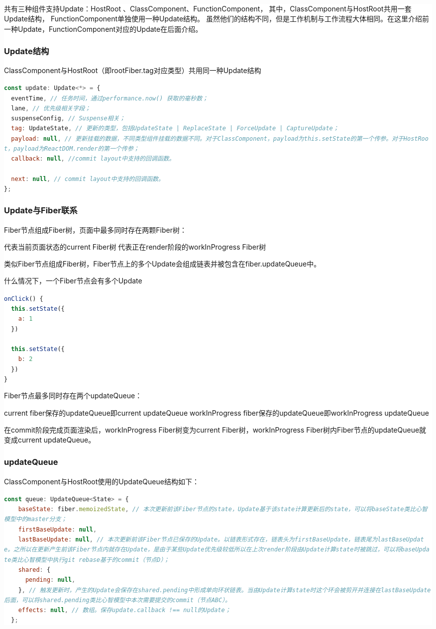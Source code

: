 共有三种组件支持Update：HostRoot 、ClassComponent、FunctionComponent，
其中，ClassComponent与HostRoot共用一套Update结构，
FunctionComponent单独使用一种Update结构。
虽然他们的结构不同，但是工作机制与工作流程大体相同。在这里介绍前一种Update，FunctionComponent对应的Update在后面介绍。

### Update结构
ClassComponent与HostRoot（即rootFiber.tag对应类型）共用同一种Update结构
```js
const update: Update<*> = {
  eventTime, // 任务时间，通过performance.now() 获取的毫秒数；
  lane, // 优先级相关字段；
  suspenseConfig, // Suspense相关；
  tag: UpdateState, // 更新的类型，包括UpdateState | ReplaceState | ForceUpdate | CaptureUpdate；
  payload: null, // 更新挂载的数据，不同类型组件挂载的数据不同。对于ClassComponent，payload为this.setState的第一个传参。对于HostRoot，payload为ReactDOM.render的第一个传参；
  callback: null, //commit layout中支持的回调函数。

  next: null, // commit layout中支持的回调函数。
};
```

### Update与Fiber联系
Fiber节点组成Fiber树，页面中最多同时存在两颗Fiber树：

代表当前页面状态的current Fiber树
代表正在render阶段的workInProgress Fiber树

类似Fiber节点组成Fiber树，Fiber节点上的多个Update会组成链表并被包含在fiber.updateQueue中。

什么情况下，一个Fiber节点会有多个Update
```js
onClick() {
  this.setState({
    a: 1
  })

  this.setState({
    b: 2
  })
}
```
Fiber节点最多同时存在两个updateQueue：

current fiber保存的updateQueue即current updateQueue
workInProgress fiber保存的updateQueue即workInProgress updateQueue

在commit阶段完成页面渲染后，workInProgress Fiber树变为current Fiber树，workInProgress Fiber树内Fiber节点的updateQueue就变成current updateQueue。

### updateQueue
ClassComponent与HostRoot使用的UpdateQueue结构如下：
```js
const queue: UpdateQueue<State> = {
    baseState: fiber.memoizedState, // 本次更新前该Fiber节点的state，Update基于该state计算更新后的state，可以将baseState类比心智模型中的master分支；
    firstBaseUpdate: null,
    lastBaseUpdate: null, // 本次更新前该Fiber节点已保存的Update。以链表形式存在，链表头为firstBaseUpdate，链表尾为lastBaseUpdate。之所以在更新产生前该Fiber节点内就存在Update，是由于某些Update优先级较低所以在上次render阶段由Update计算state时被跳过，可以将baseUpdate类比心智模型中执行git rebase基于的commit（节点D）；
    shared: {
      pending: null,
    }, // 触发更新时，产生的Update会保存在shared.pending中形成单向环状链表。当由Update计算state时这个环会被剪开并连接在lastBaseUpdate后面，可以将shared.pending类比心智模型中本次需要提交的commit（节点ABC）。
    effects: null, // 数组。保存update.callback !== null的Update；
  };
```